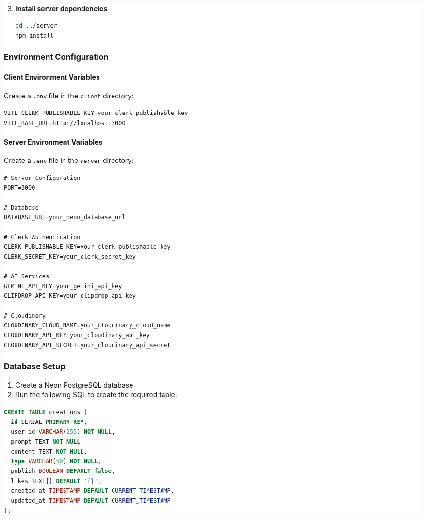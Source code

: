 3. **Install server dependencies**
   ```bash
   cd ../server
   npm install
   ```

### Environment Configuration

#### Client Environment Variables

Create a `.env` file in the `client` directory:

```env
VITE_CLERK_PUBLISHABLE_KEY=your_clerk_publishable_key
VITE_BASE_URL=http://localhost:3000
```

#### Server Environment Variables

Create a `.env` file in the `server` directory:

```env
# Server Configuration
PORT=3000

# Database
DATABASE_URL=your_neon_database_url

# Clerk Authentication
CLERK_PUBLISHABLE_KEY=your_clerk_publishable_key
CLERK_SECRET_KEY=your_clerk_secret_key

# AI Services
GEMINI_API_KEY=your_gemini_api_key
CLIPDROP_API_KEY=your_clipdrop_api_key

# Cloudinary
CLOUDINARY_CLOUD_NAME=your_cloudinary_cloud_name
CLOUDINARY_API_KEY=your_cloudinary_api_key
CLOUDINARY_API_SECRET=your_cloudinary_api_secret
```

### Database Setup

1. Create a Neon PostgreSQL database
2. Run the following SQL to create the required table:

```sql
CREATE TABLE creations (
  id SERIAL PRIMARY KEY,
  user_id VARCHAR(255) NOT NULL,
  prompt TEXT NOT NULL,
  content TEXT NOT NULL,
  type VARCHAR(50) NOT NULL,
  publish BOOLEAN DEFAULT false,
  likes TEXT[] DEFAULT '{}',
  created_at TIMESTAMP DEFAULT CURRENT_TIMESTAMP,
  updated_at TIMESTAMP DEFAULT CURRENT_TIMESTAMP
);
```
